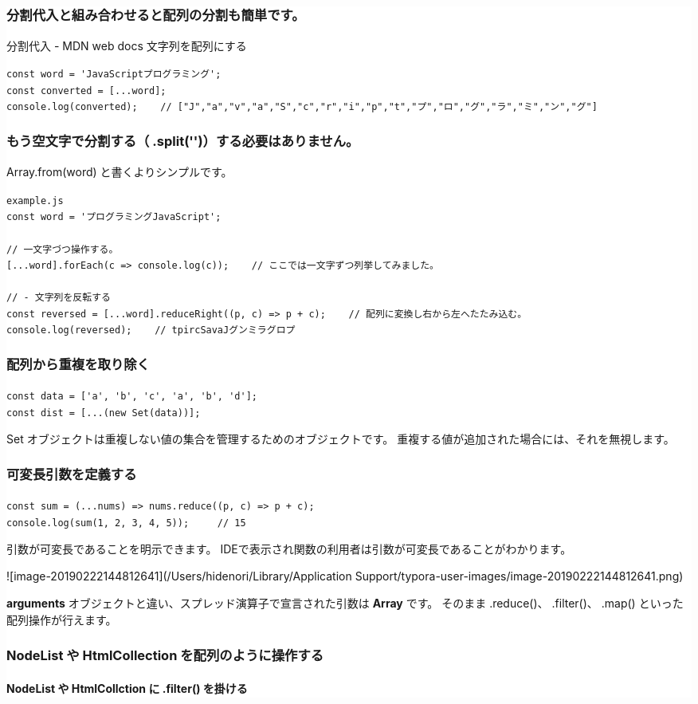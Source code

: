 ### 分割代入と組み合わせると配列の分割も簡単です。

分割代入 - MDN web docs
文字列を配列にする

```
const word = 'JavaScriptプログラミング';
const converted = [...word];
console.log(converted);    // ["J","a","v","a","S","c","r","i","p","t","プ","ロ","グ","ラ","ミ","ン","グ"]
```

### もう空文字で分割する（ .split('')）する必要はありません。

Array.from(word) と書くよりシンプルです。

```
example.js
const word = 'プログラミングJavaScript';

// 一文字づつ操作する。
[...word].forEach(c => console.log(c));    // ここでは一文字ずつ列挙してみました。

// - 文字列を反転する
const reversed = [...word].reduceRight((p, c) => p + c);    // 配列に変換し右から左へたたみ込む。
console.log(reversed);    // tpircSavaJグンミラグロプ
```

### 配列から重複を取り除く

```
const data = ['a', 'b', 'c', 'a', 'b', 'd'];
const dist = [...(new Set(data))];
```

Set オブジェクトは重複しない値の集合を管理するためのオブジェクトです。
重複する値が追加された場合には、それを無視します。

### 可変長引数を定義する

```
const sum = (...nums) => nums.reduce((p, c) => p + c);
console.log(sum(1, 2, 3, 4, 5));     // 15
```

引数が可変長であることを明示できます。
IDEで表示され関数の利用者は引数が可変長であることがわかります。

![image-20190222144812641](/Users/hidenori/Library/Application Support/typora-user-images/image-20190222144812641.png)

**arguments** オブジェクトと違い、スプレッド演算子で宣言された引数は **Array** です。
そのまま .reduce()、 .filter()、 .map() といった配列操作が行えます。

### NodeList や HtmlCollection を配列のように操作する
#### NodeList や HtmlCollction に .filter() を掛ける
